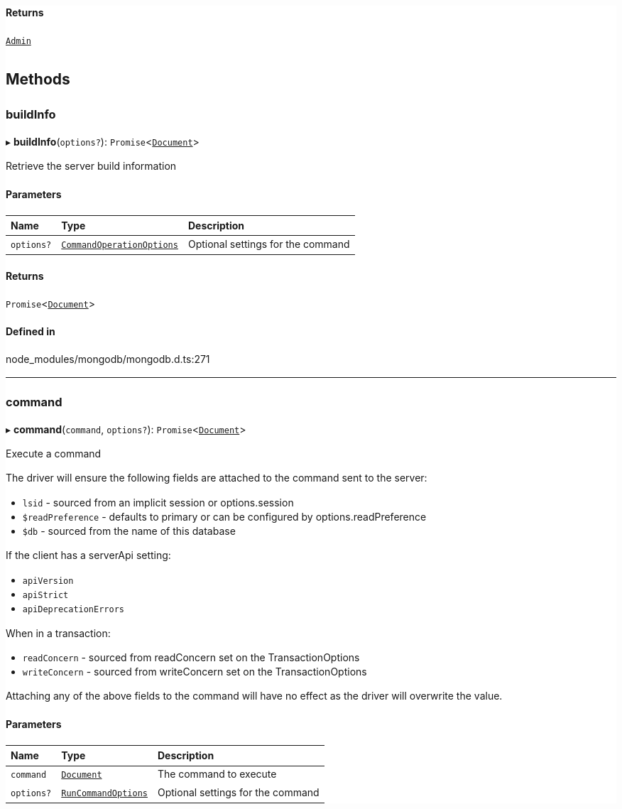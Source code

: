 #### Returns

[`Admin`](internal_._Z__baseOps_node_modules_mongodb_mongodb_.Admin.md)

## Methods

### buildInfo

▸ **buildInfo**(`options?`): `Promise`\<[`Document`](../interfaces/internal_.Document-1.md)\>

Retrieve the server build information

#### Parameters

| Name | Type | Description |
| :------ | :------ | :------ |
| `options?` | [`CommandOperationOptions`](../interfaces/internal_._Z__baseOps_node_modules_mongodb_mongodb_.CommandOperationOptions.md) | Optional settings for the command |

#### Returns

`Promise`\<[`Document`](../interfaces/internal_.Document-1.md)\>

#### Defined in

node_modules/mongodb/mongodb.d.ts:271

___

### command

▸ **command**(`command`, `options?`): `Promise`\<[`Document`](../interfaces/internal_.Document-1.md)\>

Execute a command

The driver will ensure the following fields are attached to the command sent to the server:
- `lsid` - sourced from an implicit session or options.session
- `$readPreference` - defaults to primary or can be configured by options.readPreference
- `$db` - sourced from the name of this database

If the client has a serverApi setting:
- `apiVersion`
- `apiStrict`
- `apiDeprecationErrors`

When in a transaction:
- `readConcern` - sourced from readConcern set on the TransactionOptions
- `writeConcern` - sourced from writeConcern set on the TransactionOptions

Attaching any of the above fields to the command will have no effect as the driver will overwrite the value.

#### Parameters

| Name | Type | Description |
| :------ | :------ | :------ |
| `command` | [`Document`](../interfaces/internal_.Document-1.md) | The command to execute |
| `options?` | [`RunCommandOptions`](../modules/internal_._Z__baseOps_node_modules_mongodb_mongodb_.md#runcommandoptions) | Optional settings for the command |
